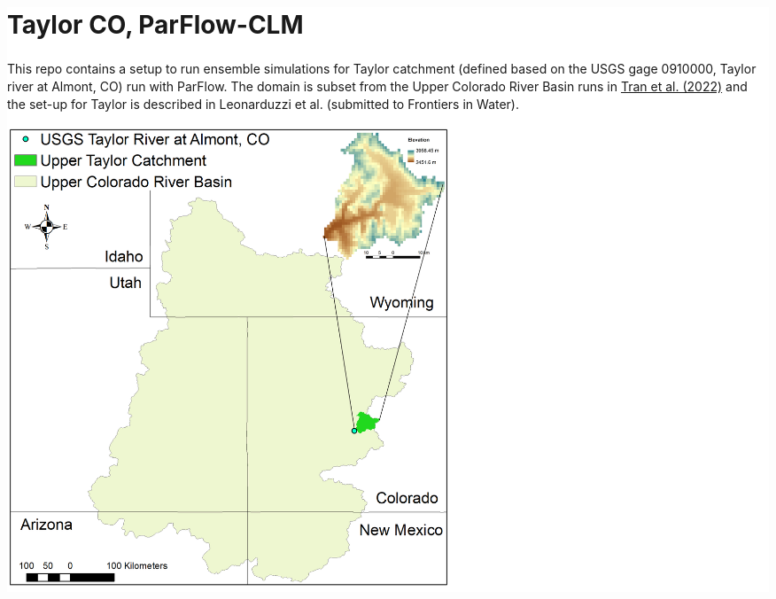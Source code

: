 # Taylor CO, ParFlow-CLM
This repo contains a setup to run ensemble simulations for Taylor catchment (defined based on the USGS gage 0910000, Taylor river at Almont, CO) run with ParFlow.  The domain is subset from the Upper Colorado River Basin runs in [Tran et al. (2022)](https://doi.org/10.1038/s41597-022-01123-w) and the set-up for Taylor is described in Leonarduzzi et al. (submitted to Frontiers in Water).

<img src="images/CaseStudy.png" width="500">
